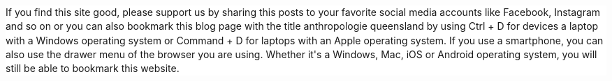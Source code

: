 If you find this site good, please support us by sharing this posts to your favorite social media accounts like Facebook, Instagram and so on or you can also bookmark this blog page with the title anthropologie queensland by using Ctrl + D for devices a laptop with a Windows operating system or Command + D for laptops with an Apple operating system. If you use a smartphone, you can also use the drawer menu of the browser you are using. Whether it's a Windows, Mac, iOS or Android operating system, you will still be able to bookmark this website.
